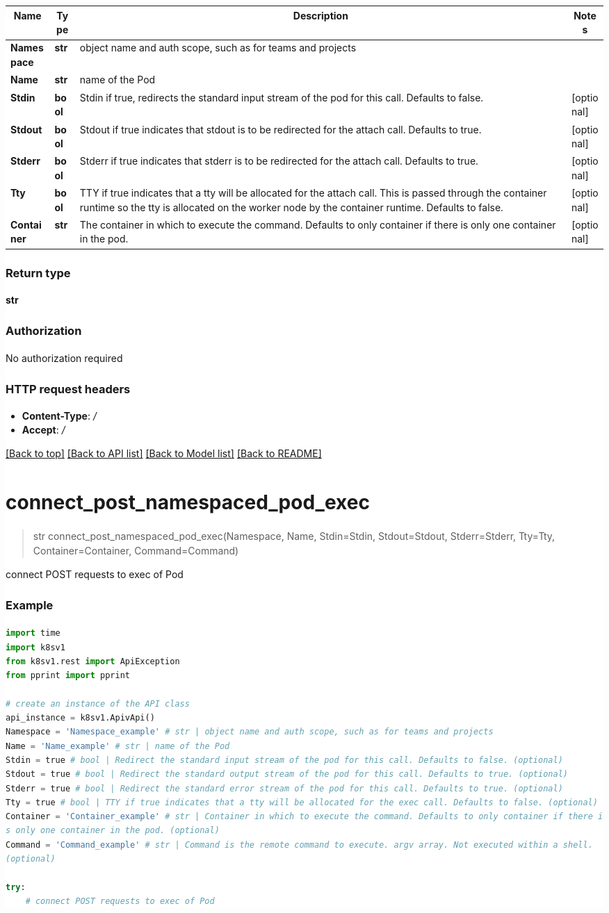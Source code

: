 Name | Type | Description  | Notes
------------- | ------------- | ------------- | -------------
 **Namespace** | **str**| object name and auth scope, such as for teams and projects | 
 **Name** | **str**| name of the Pod | 
 **Stdin** | **bool**| Stdin if true, redirects the standard input stream of the pod for this call. Defaults to false. | [optional] 
 **Stdout** | **bool**| Stdout if true indicates that stdout is to be redirected for the attach call. Defaults to true. | [optional] 
 **Stderr** | **bool**| Stderr if true indicates that stderr is to be redirected for the attach call. Defaults to true. | [optional] 
 **Tty** | **bool**| TTY if true indicates that a tty will be allocated for the attach call. This is passed through the container runtime so the tty is allocated on the worker node by the container runtime. Defaults to false. | [optional] 
 **Container** | **str**| The container in which to execute the command. Defaults to only container if there is only one container in the pod. | [optional] 

### Return type

**str**

### Authorization

No authorization required

### HTTP request headers

 - **Content-Type**: */*
 - **Accept**: */*

[[Back to top]](#) [[Back to API list]](../README.md#documentation-for-api-endpoints) [[Back to Model list]](../README.md#documentation-for-models) [[Back to README]](../README.md)

# **connect_post_namespaced_pod_exec**
> str connect_post_namespaced_pod_exec(Namespace, Name, Stdin=Stdin, Stdout=Stdout, Stderr=Stderr, Tty=Tty, Container=Container, Command=Command)

connect POST requests to exec of Pod

### Example 
```python
import time
import k8sv1
from k8sv1.rest import ApiException
from pprint import pprint

# create an instance of the API class
api_instance = k8sv1.ApivApi()
Namespace = 'Namespace_example' # str | object name and auth scope, such as for teams and projects
Name = 'Name_example' # str | name of the Pod
Stdin = true # bool | Redirect the standard input stream of the pod for this call. Defaults to false. (optional)
Stdout = true # bool | Redirect the standard output stream of the pod for this call. Defaults to true. (optional)
Stderr = true # bool | Redirect the standard error stream of the pod for this call. Defaults to true. (optional)
Tty = true # bool | TTY if true indicates that a tty will be allocated for the exec call. Defaults to false. (optional)
Container = 'Container_example' # str | Container in which to execute the command. Defaults to only container if there is only one container in the pod. (optional)
Command = 'Command_example' # str | Command is the remote command to execute. argv array. Not executed within a shell. (optional)

try: 
    # connect POST requests to exec of Pod
```